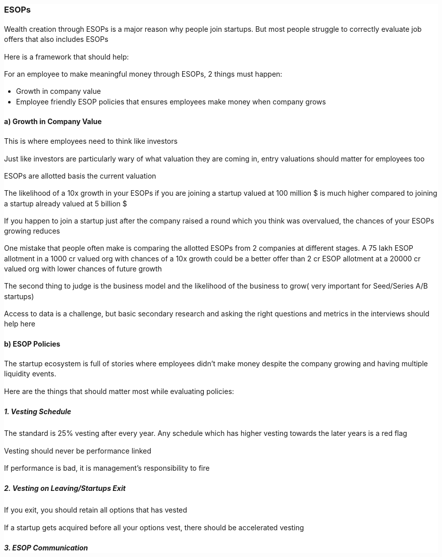 ### ESOPs

Wealth creation through ESOPs is a major reason why people join startups. But most people struggle to correctly evaluate job offers that also includes ESOPs

Here is a framework that should help:

For an employee to make meaningful money through ESOPs, 2 things must happen:

- Growth in company value
- Employee friendly ESOP policies that ensures employees make money when company grows

#### a) Growth in Company Value

This is where employees need to think like investors

Just like investors are particularly wary of what valuation they are coming in, entry valuations should matter for employees too

ESOPs are allotted basis the current valuation

The likelihood of a 10x growth in your ESOPs if you are joining a startup valued at 100 million $ is much higher compared to joining a startup already valued at 5 billion $

If you happen to join a startup just after the company raised a round which you think was overvalued, the chances of your ESOPs growing reduces

One mistake that people often make is comparing the allotted ESOPs from 2 companies at different stages. A 75 lakh ESOP allotment in a 1000 cr valued org with chances of a 10x growth could be a better offer than 2 cr ESOP allotment at a 20000 cr valued org with lower chances of future growth

The second thing to judge is the business model and the likelihood of the business to grow( very important for Seed/Series A/B startups)

Access to data is a challenge, but basic secondary research and asking the right questions and metrics in the interviews should help here

#### b) ESOP Policies

The startup ecosystem is full of stories where employees didn’t make money despite the company growing and having multiple liquidity events.

Here are the things that should matter most while evaluating policies:

##### 1. Vesting Schedule

The standard is 25% vesting after every year. Any schedule which has higher vesting towards the later years is a red flag

Vesting should never be performance linked

If performance is bad, it is management’s responsibility to fire

##### 2. Vesting on Leaving/Startups Exit

If you exit, you should retain all options that has vested

If a startup gets acquired before all your options vest, there should be accelerated vesting

##### 3. ESOP Communication
